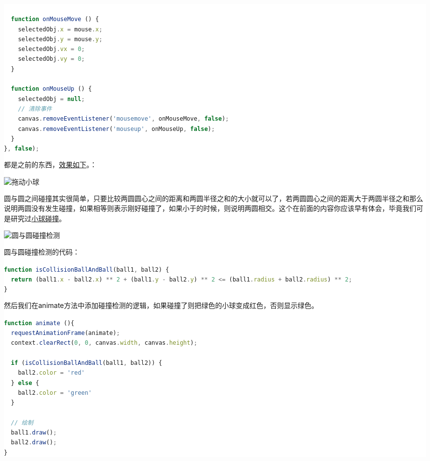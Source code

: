 ```JavaScript

  function onMouseMove () {
    selectedObj.x = mouse.x;
    selectedObj.y = mouse.y;
    selectedObj.vx = 0;
    selectedObj.vy = 0;
  }

  function onMouseUp () {
    selectedObj = null;
    // 清除事件
    canvas.removeEventListener('mousemove', onMouseMove, false);
    canvas.removeEventListener('mouseup', onMouseUp, false);
  }
}, false);
```

都是之前的东西，[效果如下](https://canvas-demo.kai666666.com/17/01.html)。：

![拖动小球](1.gif)

圆与圆之间碰撞其实很简单，只要比较两圆圆心之间的距离和两圆半径之和的大小就可以了，若两圆圆心之间的距离大于两圆半径之和那么说明两圆没有发生碰撞，如果相等则表示刚好碰撞了，如果小于的时候，则说明两圆相交。这个在前面的内容你应该早有体会，毕竟我们可是研究过[小球碰撞](https://www.kai666666.com/2020/07/28/Canvas%E7%B3%BB%E5%88%97%EF%BC%8814%EF%BC%89%EF%BC%9A%E5%AE%9E%E6%88%98-%E5%B0%8F%E7%90%83%E7%A2%B0%E6%92%9E/)。

![圆与圆碰撞检测](2.png)

圆与圆碰撞检测的代码：

```JavaScript
function isCollisionBallAndBall(ball1, ball2) {
  return (ball1.x - ball2.x) ** 2 + (ball1.y - ball2.y) ** 2 <= (ball1.radius + ball2.radius) ** 2;
}
```

然后我们在animate方法中添加碰撞检测的逻辑，如果碰撞了则把绿色的小球变成红色，否则显示绿色。

```JavaScript
function animate (){
  requestAnimationFrame(animate);
  context.clearRect(0, 0, canvas.width, canvas.height);

  if (isCollisionBallAndBall(ball1, ball2)) {
    ball2.color = 'red'
  } else {
    ball2.color = 'green'
  }

  // 绘制
  ball1.draw();
  ball2.draw();
}
```
